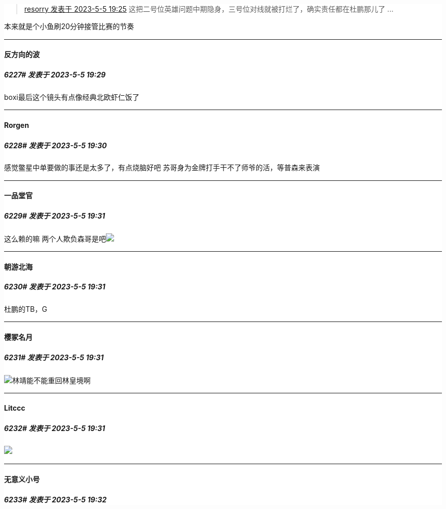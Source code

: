 <blockquote><a href="httphttps://bbs.saraba1st.com/2b/forum.php?mod=redirect&amp;goto=findpost&amp;pid=60735333&amp;ptid=2130813" target="_blank">resorry 发表于 2023-5-5 19:25</a>
这把二号位英雄问题中期隐身，三号位对线就被打烂了，确实责任都在杜鹏那儿了 ...</blockquote>
本来就是个小鱼刷20分钟接管比赛的节奏

*****

####  反方向的波  
##### 6227#       发表于 2023-5-5 19:29

boxi最后这个镜头有点像经典北欧虾仁饭了

*****

####  Rorgen  
##### 6228#       发表于 2023-5-5 19:30

感觉鳖星中单要做的事还是太多了，有点烧脑好吧
苏哥身为金牌打手干不了师爷的活，等普森来表演

*****

####  一品堂官  
##### 6229#       发表于 2023-5-5 19:31

这么赖的嘛 两个人欺负森哥是吧<img src="https://static.saraba1st.com/image/smiley/face2017/178.png" referrerpolicy="no-referrer">

*****

####  朝游北海  
##### 6230#       发表于 2023-5-5 19:31

杜鹏的TB，G

*****

####  樱冢名月  
##### 6231#       发表于 2023-5-5 19:31

<img src="https://static.saraba1st.com/image/smiley/face2017/218.png" referrerpolicy="no-referrer">林靖能不能重回林皇境啊

*****

####  Litccc  
##### 6232#       发表于 2023-5-5 19:31

<img src="https://p.sda1.dev/11/0faf0933b0b52778702c2e9371793903/Screenshot_20230505-193056~2.png" referrerpolicy="no-referrer">

*****

####  无意义小号  
##### 6233#       发表于 2023-5-5 19:32

